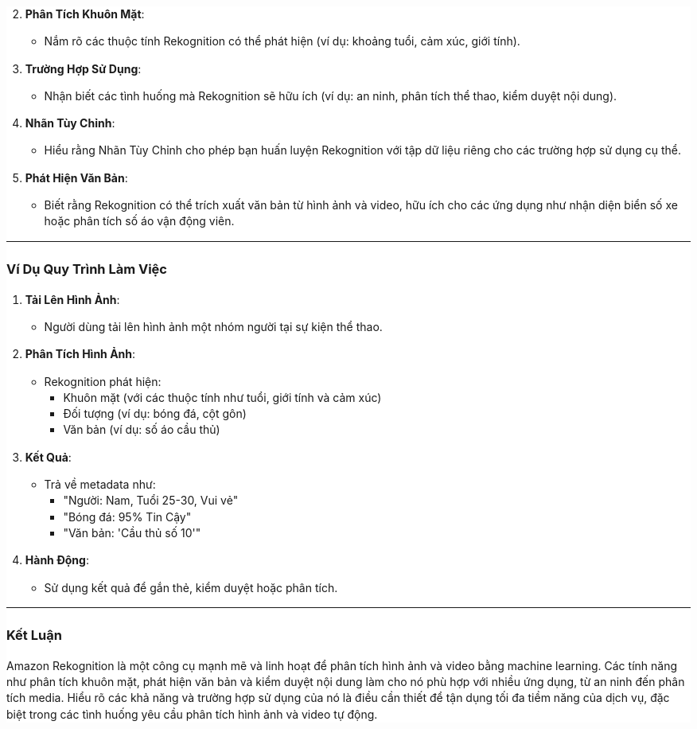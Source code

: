 2. **Phân Tích Khuôn Mặt**:

   - Nắm rõ các thuộc tính Rekognition có thể phát hiện (ví dụ: khoảng tuổi, cảm xúc, giới tính).

3. **Trường Hợp Sử Dụng**:

   - Nhận biết các tình huống mà Rekognition sẽ hữu ích (ví dụ: an ninh, phân tích thể thao, kiểm duyệt nội dung).

4. **Nhãn Tùy Chỉnh**:

   - Hiểu rằng Nhãn Tùy Chỉnh cho phép bạn huấn luyện Rekognition với tập dữ liệu riêng cho các trường hợp sử dụng cụ thể.

5. **Phát Hiện Văn Bản**:
   - Biết rằng Rekognition có thể trích xuất văn bản từ hình ảnh và video, hữu ích cho các ứng dụng như nhận diện biển số xe hoặc phân tích số áo vận động viên.

---

### **Ví Dụ Quy Trình Làm Việc**

1. **Tải Lên Hình Ảnh**:

   - Người dùng tải lên hình ảnh một nhóm người tại sự kiện thể thao.

2. **Phân Tích Hình Ảnh**:

   - Rekognition phát hiện:
     - Khuôn mặt (với các thuộc tính như tuổi, giới tính và cảm xúc)
     - Đối tượng (ví dụ: bóng đá, cột gôn)
     - Văn bản (ví dụ: số áo cầu thủ)

3. **Kết Quả**:

   - Trả về metadata như:
     - "Người: Nam, Tuổi 25-30, Vui vẻ"
     - "Bóng đá: 95% Tin Cậy"
     - "Văn bản: 'Cầu thủ số 10'"

4. **Hành Động**:
   - Sử dụng kết quả để gắn thẻ, kiểm duyệt hoặc phân tích.

---

### **Kết Luận**

Amazon Rekognition là một công cụ mạnh mẽ và linh hoạt để phân tích hình ảnh và video bằng machine learning. Các tính năng như phân tích khuôn mặt, phát hiện văn bản và kiểm duyệt nội dung làm cho nó phù hợp với nhiều ứng dụng, từ an ninh đến phân tích media. Hiểu rõ các khả năng và trường hợp sử dụng của nó là điều cần thiết để tận dụng tối đa tiềm năng của dịch vụ, đặc biệt trong các tình huống yêu cầu phân tích hình ảnh và video tự động.
